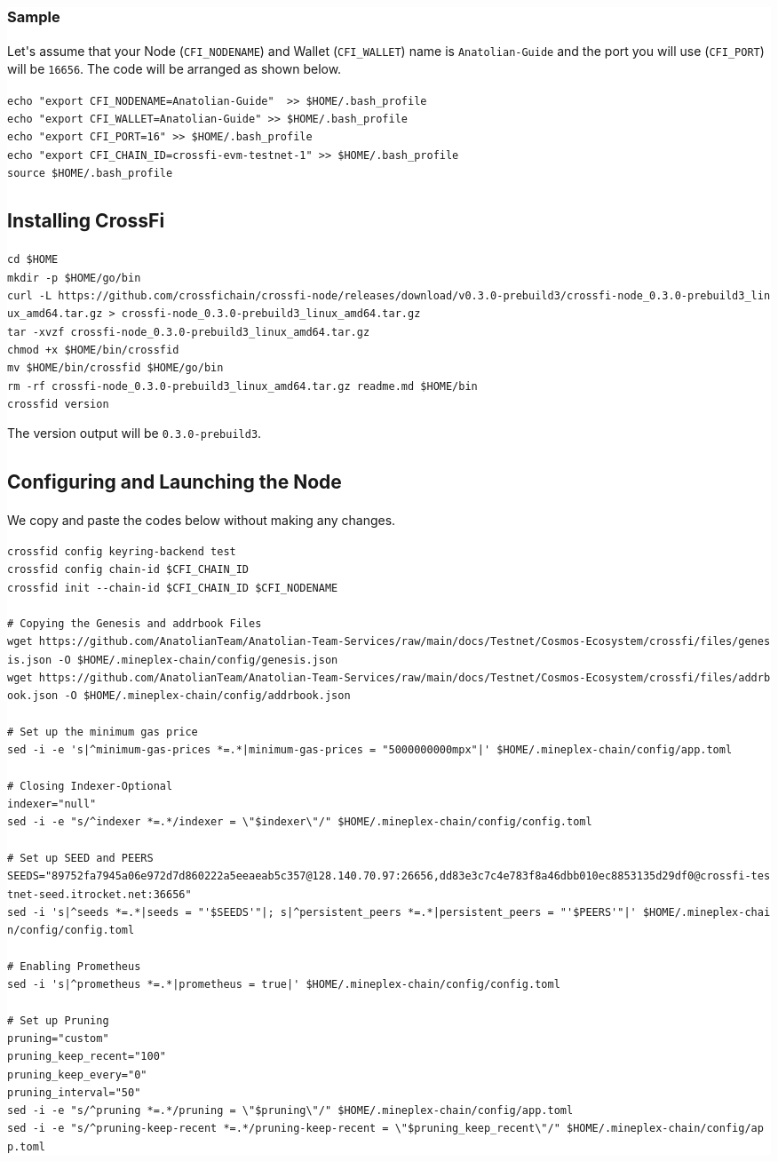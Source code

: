 ### Sample
Let's assume that your Node (`CFI_NODENAME`) and Wallet (`CFI_WALLET`) name is `Anatolian-Guide` and the port you will use (`CFI_PORT`) will be `16656`. The code will be arranged as shown below.
```shell
echo "export CFI_NODENAME=Anatolian-Guide"  >> $HOME/.bash_profile
echo "export CFI_WALLET=Anatolian-Guide" >> $HOME/.bash_profile
echo "export CFI_PORT=16" >> $HOME/.bash_profile
echo "export CFI_CHAIN_ID=crossfi-evm-testnet-1" >> $HOME/.bash_profile
source $HOME/.bash_profile
```

## Installing CrossFi
```
cd $HOME
mkdir -p $HOME/go/bin
curl -L https://github.com/crossfichain/crossfi-node/releases/download/v0.3.0-prebuild3/crossfi-node_0.3.0-prebuild3_linux_amd64.tar.gz > crossfi-node_0.3.0-prebuild3_linux_amd64.tar.gz
tar -xvzf crossfi-node_0.3.0-prebuild3_linux_amd64.tar.gz
chmod +x $HOME/bin/crossfid
mv $HOME/bin/crossfid $HOME/go/bin
rm -rf crossfi-node_0.3.0-prebuild3_linux_amd64.tar.gz readme.md $HOME/bin
crossfid version
```
The version output will be `0.3.0-prebuild3`.

## Configuring and Launching the Node
We copy and paste the codes below without making any changes.
```
crossfid config keyring-backend test
crossfid config chain-id $CFI_CHAIN_ID
crossfid init --chain-id $CFI_CHAIN_ID $CFI_NODENAME

# Copying the Genesis and addrbook Files
wget https://github.com/AnatolianTeam/Anatolian-Team-Services/raw/main/docs/Testnet/Cosmos-Ecosystem/crossfi/files/genesis.json -O $HOME/.mineplex-chain/config/genesis.json
wget https://github.com/AnatolianTeam/Anatolian-Team-Services/raw/main/docs/Testnet/Cosmos-Ecosystem/crossfi/files/addrbook.json -O $HOME/.mineplex-chain/config/addrbook.json

# Set up the minimum gas price
sed -i -e 's|^minimum-gas-prices *=.*|minimum-gas-prices = "5000000000mpx"|' $HOME/.mineplex-chain/config/app.toml

# Closing Indexer-Optional
indexer="null"
sed -i -e "s/^indexer *=.*/indexer = \"$indexer\"/" $HOME/.mineplex-chain/config/config.toml

# Set up SEED and PEERS
SEEDS="89752fa7945a06e972d7d860222a5eeaeab5c357@128.140.70.97:26656,dd83e3c7c4e783f8a46dbb010ec8853135d29df0@crossfi-testnet-seed.itrocket.net:36656"
sed -i 's|^seeds *=.*|seeds = "'$SEEDS'"|; s|^persistent_peers *=.*|persistent_peers = "'$PEERS'"|' $HOME/.mineplex-chain/config/config.toml

# Enabling Prometheus
sed -i 's|^prometheus *=.*|prometheus = true|' $HOME/.mineplex-chain/config/config.toml

# Set up Pruning 
pruning="custom"
pruning_keep_recent="100"
pruning_keep_every="0"
pruning_interval="50"
sed -i -e "s/^pruning *=.*/pruning = \"$pruning\"/" $HOME/.mineplex-chain/config/app.toml
sed -i -e "s/^pruning-keep-recent *=.*/pruning-keep-recent = \"$pruning_keep_recent\"/" $HOME/.mineplex-chain/config/app.toml
```